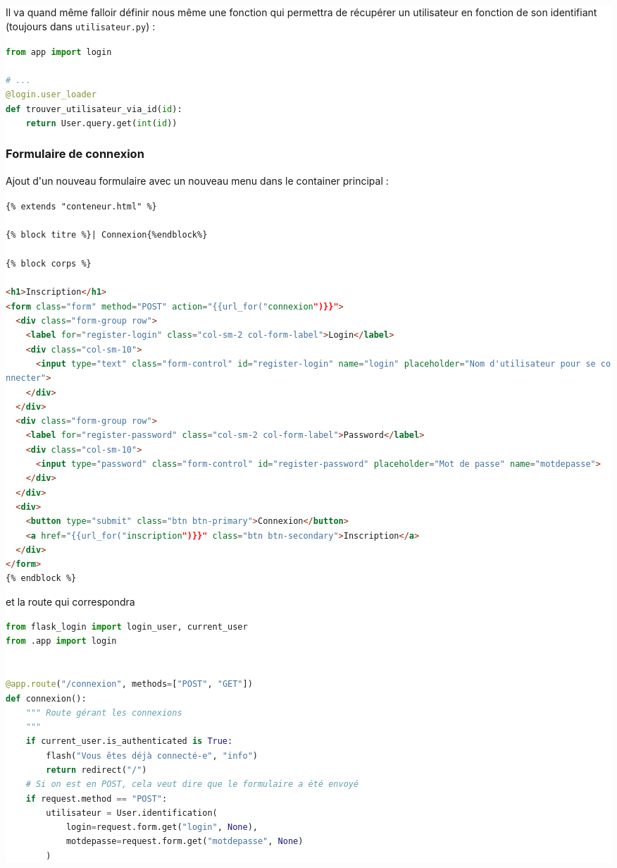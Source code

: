 Il va quand même falloir définir nous même une fonction qui permettra de récupérer un utilisateur en fonction de son identifiant (toujours dans `utilisateur.py`) :

```python
from app import login

# ...
@login.user_loader
def trouver_utilisateur_via_id(id):
    return User.query.get(int(id))
```

### Formulaire de connexion

Ajout d'un nouveau formulaire avec un nouveau menu dans le container principal :

```html
{% extends "conteneur.html" %}

{% block titre %}| Connexion{%endblock%}

{% block corps %}

<h1>Inscription</h1>
<form class="form" method="POST" action="{{url_for("connexion")}}">
  <div class="form-group row">
    <label for="register-login" class="col-sm-2 col-form-label">Login</label>
    <div class="col-sm-10">
      <input type="text" class="form-control" id="register-login" name="login" placeholder="Nom d'utilisateur pour se connecter">
    </div>
  </div>
  <div class="form-group row">
    <label for="register-password" class="col-sm-2 col-form-label">Password</label>
    <div class="col-sm-10">
      <input type="password" class="form-control" id="register-password" placeholder="Mot de passe" name="motdepasse">
    </div>
  </div>
  <div>
    <button type="submit" class="btn btn-primary">Connexion</button>
    <a href="{{url_for("inscription")}}" class="btn btn-secondary">Inscription</a>
  </div>
</form>
{% endblock %}
```

et la route qui correspondra 

```python
from flask_login import login_user, current_user
from .app import login


@app.route("/connexion", methods=["POST", "GET"])
def connexion():
    """ Route gérant les connexions
    """
    if current_user.is_authenticated is True:
        flash("Vous êtes déjà connecté-e", "info")
        return redirect("/")
    # Si on est en POST, cela veut dire que le formulaire a été envoyé
    if request.method == "POST":
        utilisateur = User.identification(
            login=request.form.get("login", None),
            motdepasse=request.form.get("motdepasse", None)
        )
```